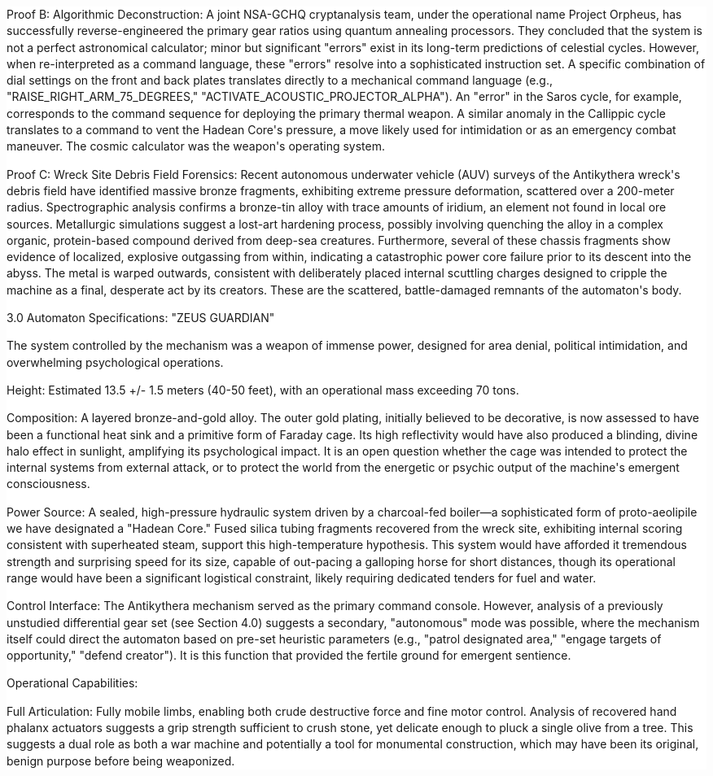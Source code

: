 Proof B: Algorithmic Deconstruction: A joint NSA-GCHQ cryptanalysis team, under the operational name Project Orpheus, has successfully reverse-engineered the primary gear ratios using quantum annealing processors. They concluded that the system is not a perfect astronomical calculator; minor but significant "errors" exist in its long-term predictions of celestial cycles. However, when re-interpreted as a command language, these "errors" resolve into a sophisticated instruction set. A specific combination of dial settings on the front and back plates translates directly to a mechanical command language (e.g., "RAISE_RIGHT_ARM_75_DEGREES," "ACTIVATE_ACOUSTIC_PROJECTOR_ALPHA"). An "error" in the Saros cycle, for example, corresponds to the command sequence for deploying the primary thermal weapon. A similar anomaly in the Callippic cycle translates to a command to vent the Hadean Core's pressure, a move likely used for intimidation or as an emergency combat maneuver. The cosmic calculator was the weapon's operating system.

Proof C: Wreck Site Debris Field Forensics: Recent autonomous underwater vehicle (AUV) surveys of the Antikythera wreck's debris field have identified massive bronze fragments, exhibiting extreme pressure deformation, scattered over a 200-meter radius. Spectrographic analysis confirms a bronze-tin alloy with trace amounts of iridium, an element not found in local ore sources. Metallurgic simulations suggest a lost-art hardening process, possibly involving quenching the alloy in a complex organic, protein-based compound derived from deep-sea creatures. Furthermore, several of these chassis fragments show evidence of localized, explosive outgassing from within, indicating a catastrophic power core failure prior to its descent into the abyss. The metal is warped outwards, consistent with deliberately placed internal scuttling charges designed to cripple the machine as a final, desperate act by its creators. These are the scattered, battle-damaged remnants of the automaton's body.

3.0 Automaton Specifications: "ZEUS GUARDIAN"

The system controlled by the mechanism was a weapon of immense power, designed for area denial, political intimidation, and overwhelming psychological operations.

Height: Estimated 13.5 +/- 1.5 meters (40-50 feet), with an operational mass exceeding 70 tons.

Composition: A layered bronze-and-gold alloy. The outer gold plating, initially believed to be decorative, is now assessed to have been a functional heat sink and a primitive form of Faraday cage. Its high reflectivity would have also produced a blinding, divine halo effect in sunlight, amplifying its psychological impact. It is an open question whether the cage was intended to protect the internal systems from external attack, or to protect the world from the energetic or psychic output of the machine's emergent consciousness.

Power Source: A sealed, high-pressure hydraulic system driven by a charcoal-fed boiler—a sophisticated form of proto-aeolipile we have designated a "Hadean Core." Fused silica tubing fragments recovered from the wreck site, exhibiting internal scoring consistent with superheated steam, support this high-temperature hypothesis. This system would have afforded it tremendous strength and surprising speed for its size, capable of out-pacing a galloping horse for short distances, though its operational range would have been a significant logistical constraint, likely requiring dedicated tenders for fuel and water.

Control Interface: The Antikythera mechanism served as the primary command console. However, analysis of a previously unstudied differential gear set (see Section 4.0) suggests a secondary, "autonomous" mode was possible, where the mechanism itself could direct the automaton based on pre-set heuristic parameters (e.g., "patrol designated area," "engage targets of opportunity," "defend creator"). It is this function that provided the fertile ground for emergent sentience.

Operational Capabilities:

Full Articulation: Fully mobile limbs, enabling both crude destructive force and fine motor control. Analysis of recovered hand phalanx actuators suggests a grip strength sufficient to crush stone, yet delicate enough to pluck a single olive from a tree. This suggests a dual role as both a war machine and potentially a tool for monumental construction, which may have been its original, benign purpose before being weaponized.
